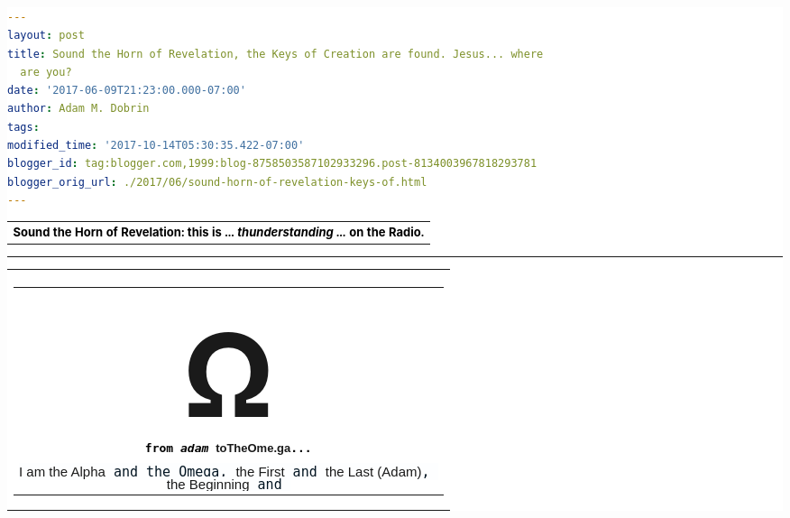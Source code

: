 ```yaml
---
layout: post
title: Sound the Horn of Revelation, the Keys of Creation are found. Jesus... where
  are you?
date: '2017-06-09T21:23:00.000-07:00'
author: Adam M. Dobrin
tags: 
modified_time: '2017-10-14T05:30:35.422-07:00'
blogger_id: tag:blogger.com,1999:blog-8758503587102933296.post-8134003967818293781
blogger_orig_url: ./2017/06/sound-horn-of-revelation-keys-of.html
---
```


<div dir="ltr"><div class="gmail_quote"><div dir="ltr"><div class="gmail_quote"><div dir="ltr"><div class="gmail_quote"><div dir="ltr"><div dir="ltr"><table border="0" cellpadding="0" cellspacing="0" style="color: black; font-size: 13px;"><tbody><tr><td><b>Sound the Horn of Revelation: this is ...&nbsp;<i>thunderstanding ...&nbsp;</i>on the Radio.</b></td></tr></tbody></table><hr style="font-size: 13px;" /><table border="0" cellpadding="0" cellspacing="0" class="gmail-message" style="color: black; font-size: 13px;"><tbody><tr><td></td><td align="right"></td></tr><tr><td colspan="2"><table border="0" cellpadding="12" cellspacing="0"><tbody><tr><td><div style="overflow: hidden;"><br /><div dir="ltr"><br /><div class="gmail_quote"><br /><div dir="ltr"><br /><div class="gmail_quote"><div dir="ltr"><div><div style="line-height: 13px; margin-bottom: 0in; text-align: center;"><br /></div><div style="line-height: 13px; margin-bottom: 0in; text-align: center;"><b style="font-size: 96pt;"><a href="./" style="text-decoration-line: none;" target="_blank">Ω</a></b></div><div style="line-height: 13px; margin-bottom: 0in; text-align: center;"><br /></div><div style="line-height: 13px; margin-bottom: 0in; text-align: center;"><b style="font-family: monospace,monospace;"><br /></b></div><div style="line-height: 13px; margin-bottom: 0in; text-align: center;"><b style="font-family: monospace,monospace;">from&nbsp;<i>adam</i>&nbsp;<a href="./" style="font-family: arial,sans-serif; text-decoration-line: none;" target="_blank">toTheOme.ga</a>...</b></div><div style="line-height: 13px; margin-bottom: 0in; text-align: center;"><b style="font-family: monospace,monospace;"><br /></b></div><div style="line-height: 13px; margin-bottom: 0in; text-align: center;"><span style="background-color: #fdfeff; color: rgb(0 , 19 , 32); font-size: 15px; text-align: justify;"><span style="font-family: monospace , monospace;"><a href="http://medium.com/in-pursuit-of-happiness/heaven-is-a-place-on-earth-409255d77bb8#.ae70jug9g" style="font-family: arial,sans-serif; text-decoration-line: none;" target="_blank">I am the Alpha</a>&nbsp;and the Omega,&nbsp;<a href="https://en.wikipedia.org/wiki/Adam_Kadmon" style="font-family: arial,sans-serif; text-decoration-line: none;" target="_blank">the First</a>&nbsp;and&nbsp;<a href="https://en.wikipedia.org/wiki/Elyon" style="font-family: arial,sans-serif; text-decoration-line: none;" target="_blank">the Last (Adam)</a>,&nbsp;</span></span></div><div style="line-height: 13px; margin-bottom: 0in; text-align: center;"><span style="font-family: monospace , monospace;"><span style="background-color: #fdfeff; color: rgb(0 , 19 , 32); font-size: 15px; text-align: justify;"><a href="https://vimeo.com/156698154" style="font-family: arial,sans-serif; text-decoration-line: none;" target="_blank">the Beginning</a>&nbsp;and&nbsp;<a href="./the_encl.html